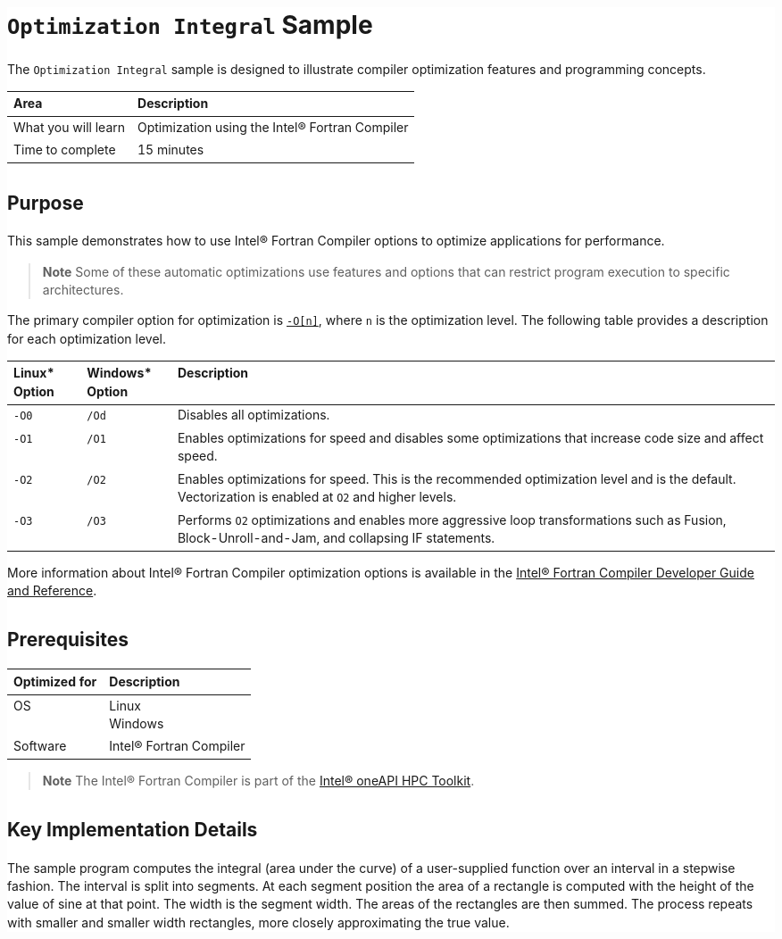 ﻿# `Optimization Integral` Sample
The `Optimization Integral` sample is designed to illustrate compiler optimization features and programming concepts.

| Area                     | Description
|:---                      |:---
| What you will learn      | Optimization using the Intel® Fortran Compiler
| Time to complete         | 15 minutes

## Purpose
This sample demonstrates how to use Intel® Fortran Compiler options to optimize applications for performance.

>**Note** Some of these automatic optimizations use features and options that can restrict program execution to specific architectures.

The primary compiler option for optimization is [`-O[n]`](https://www.intel.com/content/www/us/en/docs/fortran-compiler/developer-guide-reference/current/o-001.html), where `n` is the optimization level. The following table provides a description 
for each optimization level.

| Linux* Option | Windows* Option  | Description
|:---          |:---             |:---
|`-O0`         |`/Od`            |Disables all optimizations.
|`-O1`         |`/O1`            |Enables optimizations for speed and disables some optimizations that increase code size and affect speed.
|`-O2`         |`/O2`            |Enables optimizations for speed. This is the recommended optimization level and is the default. Vectorization is enabled at `O2` and higher levels.
|`-O3`         |`/O3`            |Performs `O2` optimizations and enables more aggressive loop transformations such as Fusion, Block-Unroll-and-Jam, and collapsing IF statements.

More information about Intel® Fortran Compiler optimization options is available in the [Intel® Fortran Compiler Developer Guide and
Reference](https://www.intel.com/content/www/us/en/docs/fortran-compiler/developer-guide-reference/current/optimization-options.html).

## Prerequisites
| Optimized for           | Description
|:---                     |:---
| OS                      | Linux <br> Windows
| Software                | Intel® Fortran Compiler

>**Note** The Intel® Fortran Compiler is part of the [Intel® oneAPI HPC Toolkit](https://www.intel.com/content/www/us/en/developer/tools/oneapi/hpc-toolkit.html).

## Key Implementation Details
The sample program computes the integral (area under the curve) of a user-supplied function over an interval in a 
stepwise fashion. The interval is split into segments. At each segment position the area of a rectangle is computed 
with the height of the value of sine at that point. The width is the segment width. The areas of the rectangles are then 
summed. The process repeats with smaller and smaller width rectangles, more closely approximating the true value.
